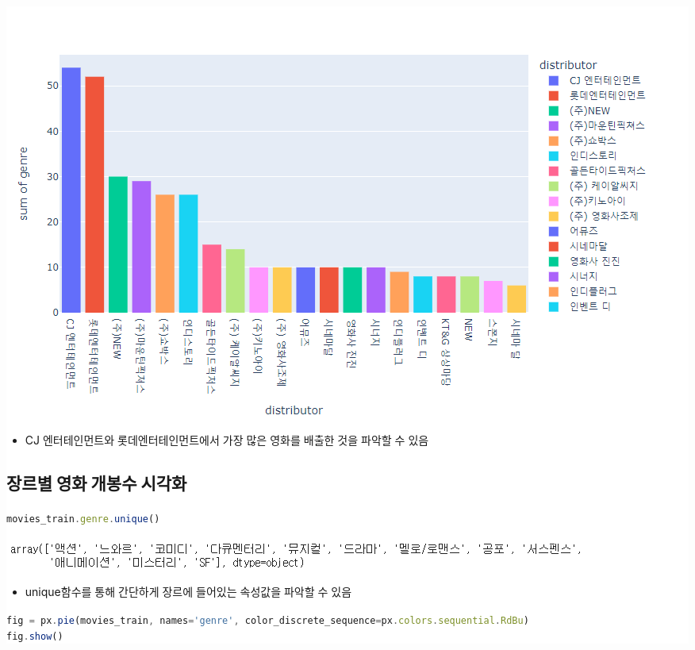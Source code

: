 ![Untitled](https://github.com/bjh0507/Study/blob/main/%EC%95%84%EB%A7%88%EC%A1%B4%EB%8D%B0%EC%9D%B4%ED%84%B0_EDA/4-10.png)

- CJ 엔터테인먼트와 롯데엔터테인먼트에서 가장 많은 영화를 배출한 것을 파악할 수 있음

## 장르별 영화 개봉수 시각화

```jsx
movies_train.genre.unique()
```

![Untitled](https://github.com/bjh0507/Study/blob/main/%EC%95%84%EB%A7%88%EC%A1%B4%EB%8D%B0%EC%9D%B4%ED%84%B0_EDA/4-11.png)

- unique함수를 통해 간단하게 장르에 들어있는 속성값을 파악할 수 있음

```jsx
fig = px.pie(movies_train, names='genre', color_discrete_sequence=px.colors.sequential.RdBu)
fig.show()
```
